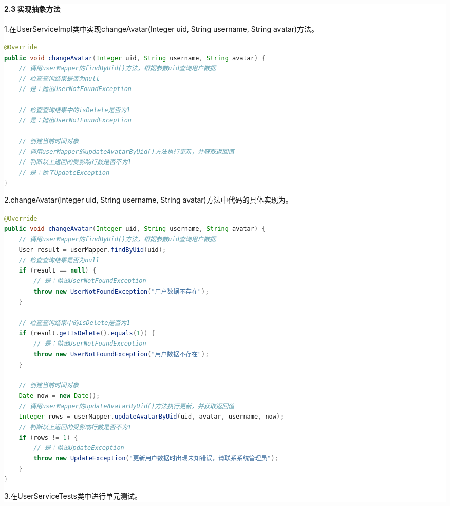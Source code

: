 #### 2.3 实现抽象方法

1.在UserServiceImpl类中实现changeAvatar(Integer uid, String username, String avatar)方法。

```java
@Override
public void changeAvatar(Integer uid, String username, String avatar) {
    // 调用userMapper的findByUid()方法，根据参数uid查询用户数据
    // 检查查询结果是否为null
    // 是：抛出UserNotFoundException

    // 检查查询结果中的isDelete是否为1
    // 是：抛出UserNotFoundException

    // 创建当前时间对象
    // 调用userMapper的updateAvatarByUid()方法执行更新，并获取返回值
    // 判断以上返回的受影响行数是否不为1
    // 是：抛了UpdateException
}
```

2.changeAvatar(Integer uid, String username, String avatar)方法中代码的具体实现为。

```java
@Override
public void changeAvatar(Integer uid, String username, String avatar) {
	// 调用userMapper的findByUid()方法，根据参数uid查询用户数据
	User result = userMapper.findByUid(uid);
	// 检查查询结果是否为null
	if (result == null) {
		// 是：抛出UserNotFoundException
		throw new UserNotFoundException("用户数据不存在");
	}
	
	// 检查查询结果中的isDelete是否为1
	if (result.getIsDelete().equals(1)) {
		// 是：抛出UserNotFoundException
		throw new UserNotFoundException("用户数据不存在");
	}
	
	// 创建当前时间对象
	Date now = new Date();
	// 调用userMapper的updateAvatarByUid()方法执行更新，并获取返回值
	Integer rows = userMapper.updateAvatarByUid(uid, avatar, username, now);
	// 判断以上返回的受影响行数是否不为1
	if (rows != 1) {
		// 是：抛出UpdateException
		throw new UpdateException("更新用户数据时出现未知错误，请联系系统管理员");
	}
}
```

3.在UserServiceTests类中进行单元测试。
